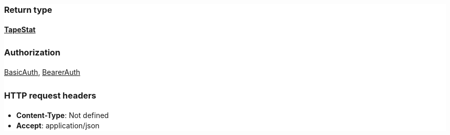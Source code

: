 ### Return type

[**TapeStat**](TapeStat.md)

### Authorization

[BasicAuth](../README.md#BasicAuth), [BearerAuth](../README.md#BearerAuth)

### HTTP request headers

- **Content-Type**: Not defined
- **Accept**: application/json

